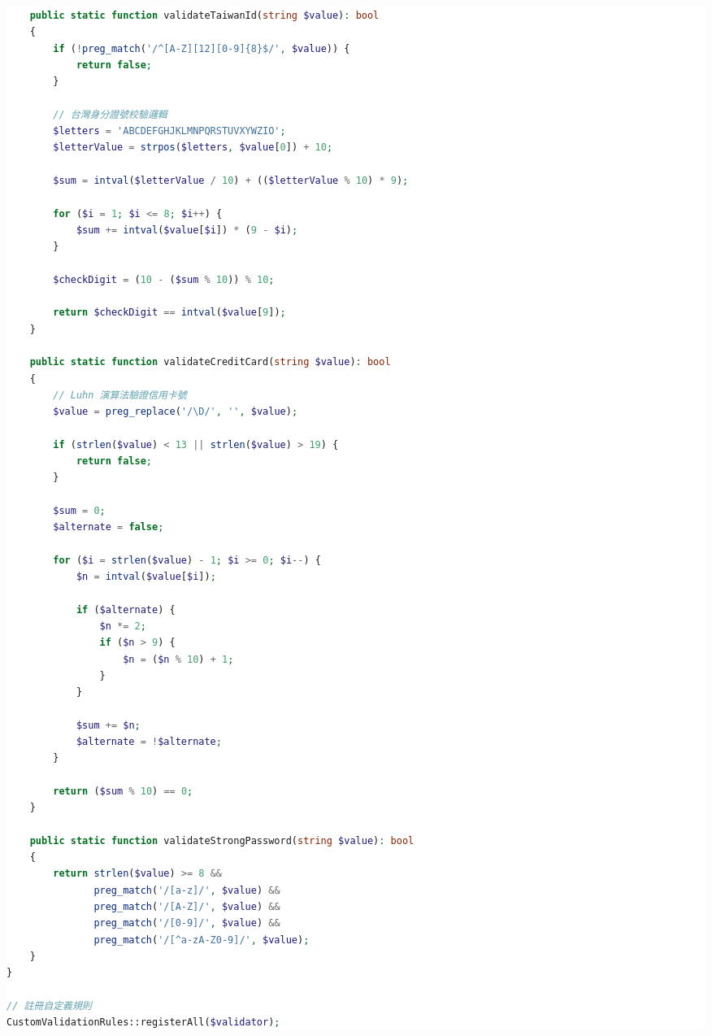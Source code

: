 ```php
    public static function validateTaiwanId(string $value): bool
    {
        if (!preg_match('/^[A-Z][12][0-9]{8}$/', $value)) {
            return false;
        }

        // 台灣身分證號校驗邏輯
        $letters = 'ABCDEFGHJKLMNPQRSTUVXYWZIO';
        $letterValue = strpos($letters, $value[0]) + 10;

        $sum = intval($letterValue / 10) + (($letterValue % 10) * 9);

        for ($i = 1; $i <= 8; $i++) {
            $sum += intval($value[$i]) * (9 - $i);
        }

        $checkDigit = (10 - ($sum % 10)) % 10;

        return $checkDigit == intval($value[9]);
    }

    public static function validateCreditCard(string $value): bool
    {
        // Luhn 演算法驗證信用卡號
        $value = preg_replace('/\D/', '', $value);

        if (strlen($value) < 13 || strlen($value) > 19) {
            return false;
        }

        $sum = 0;
        $alternate = false;

        for ($i = strlen($value) - 1; $i >= 0; $i--) {
            $n = intval($value[$i]);

            if ($alternate) {
                $n *= 2;
                if ($n > 9) {
                    $n = ($n % 10) + 1;
                }
            }

            $sum += $n;
            $alternate = !$alternate;
        }

        return ($sum % 10) == 0;
    }

    public static function validateStrongPassword(string $value): bool
    {
        return strlen($value) >= 8 &&
               preg_match('/[a-z]/', $value) &&
               preg_match('/[A-Z]/', $value) &&
               preg_match('/[0-9]/', $value) &&
               preg_match('/[^a-zA-Z0-9]/', $value);
    }
}

// 註冊自定義規則
CustomValidationRules::registerAll($validator);
```